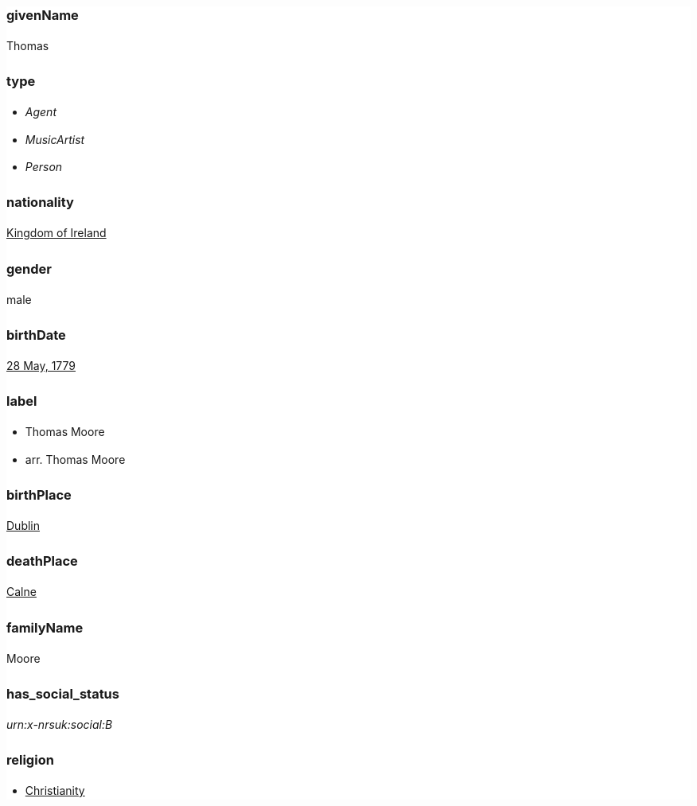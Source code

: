 ### givenName


Thomas

### type

 - *Agent*

 - *MusicArtist*

 - *Person*

### nationality


[Kingdom of Ireland](#Kingdom-of-Ireland)

### gender


male

### birthDate


[28 May, 1779](#28-May-1779)

### label

 - Thomas Moore

 - arr. Thomas Moore

### birthPlace


[Dublin](#Dublin)

### deathPlace


[Calne](#Calne)

### familyName


Moore

### has_social_status


*urn:x-nrsuk:social:B*

### religion

 - [Christianity](#Christianity)
